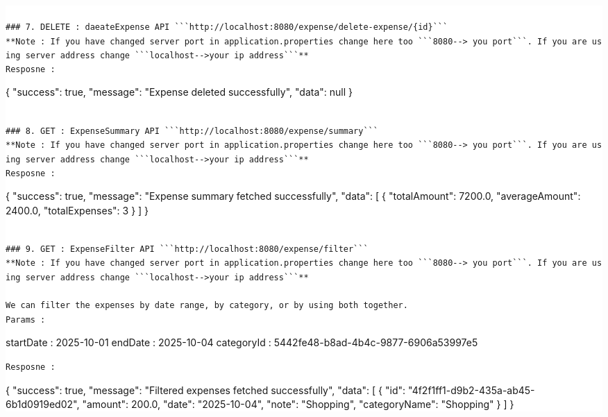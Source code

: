 ```

### 7. DELETE : daeateExpense API ```http://localhost:8080/expense/delete-expense/{id}```
**Note : If you have changed server port in application.properties change here too ```8080--> you port```. If you are using server address change ```localhost-->your ip address```**
Resposne :
```
{
    "success": true,
    "message": "Expense deleted successfully",
    "data": null
}

```

### 8. GET : ExpenseSummary API ```http://localhost:8080/expense/summary```
**Note : If you have changed server port in application.properties change here too ```8080--> you port```. If you are using server address change ```localhost-->your ip address```**
Resposne :
```
{
    "success": true,
    "message": "Expense summary fetched successfully",
    "data": [
        {
            "totalAmount": 7200.0,
            "averageAmount": 2400.0,
            "totalExpenses": 3
        }
    ]
}

```

### 9. GET : ExpenseFilter API ```http://localhost:8080/expense/filter```
**Note : If you have changed server port in application.properties change here too ```8080--> you port```. If you are using server address change ```localhost-->your ip address```**

We can filter the expenses by date range, by category, or by using both together.
Params :
```
startDate : 2025-10-01
endDate : 2025-10-04
categoryId : 5442fe48-b8ad-4b4c-9877-6906a53997e5
```
Resposne :
```
{
    "success": true,
    "message": "Filtered expenses fetched successfully",
    "data": [
        {
            "id": "4f2f1ff1-d9b2-435a-ab45-6b1d0919ed02",
            "amount": 200.0,
            "date": "2025-10-04",
            "note": "Shopping",
            "categoryName": "Shopping"
        }
    ]
}
